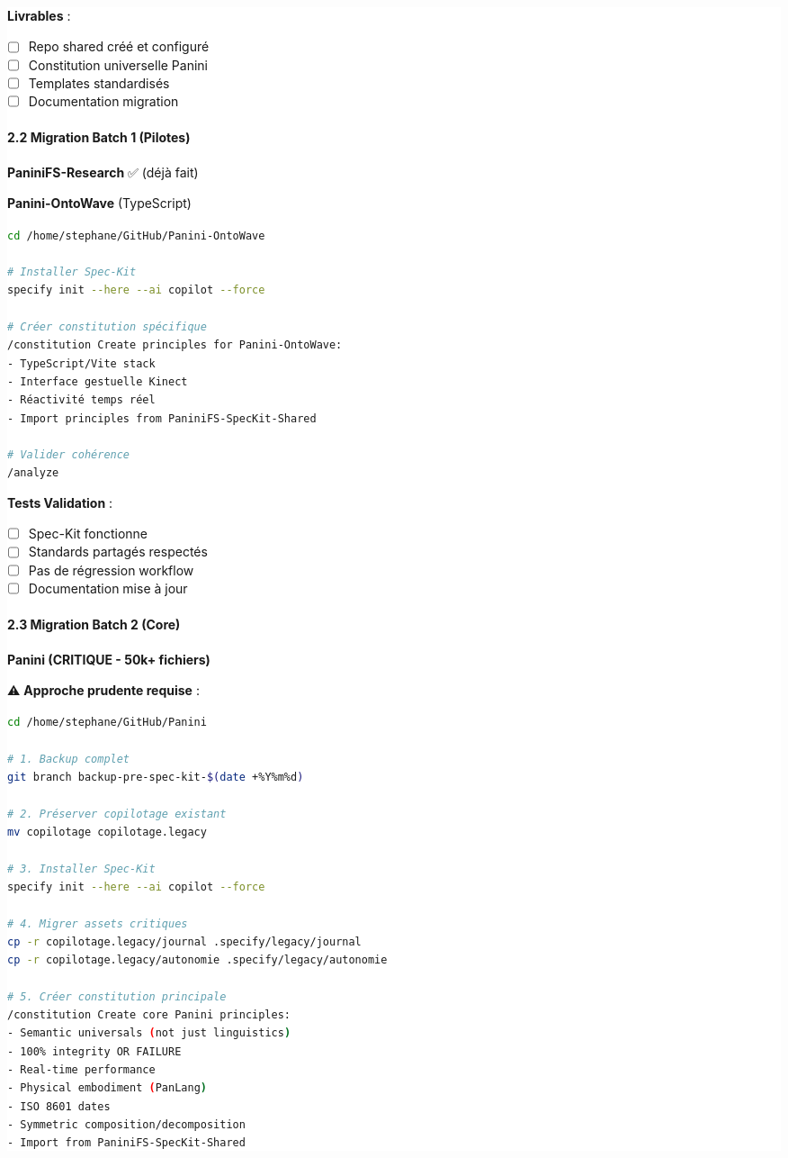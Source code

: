 **Livrables** :
- [ ] Repo shared créé et configuré
- [ ] Constitution universelle Panini
- [ ] Templates standardisés
- [ ] Documentation migration

#### 2.2 Migration Batch 1 (Pilotes)

**PaniniFS-Research** ✅ (déjà fait)

**Panini-OntoWave** (TypeScript)

```bash
cd /home/stephane/GitHub/Panini-OntoWave

# Installer Spec-Kit
specify init --here --ai copilot --force

# Créer constitution spécifique
/constitution Create principles for Panini-OntoWave:
- TypeScript/Vite stack
- Interface gestuelle Kinect
- Réactivité temps réel
- Import principles from PaniniFS-SpecKit-Shared

# Valider cohérence
/analyze
```

**Tests Validation** :
- [ ] Spec-Kit fonctionne
- [ ] Standards partagés respectés
- [ ] Pas de régression workflow
- [ ] Documentation mise à jour

#### 2.3 Migration Batch 2 (Core)

**Panini (CRITIQUE - 50k+ fichiers)**

⚠️ **Approche prudente requise** :

```bash
cd /home/stephane/GitHub/Panini

# 1. Backup complet
git branch backup-pre-spec-kit-$(date +%Y%m%d)

# 2. Préserver copilotage existant
mv copilotage copilotage.legacy

# 3. Installer Spec-Kit
specify init --here --ai copilot --force

# 4. Migrer assets critiques
cp -r copilotage.legacy/journal .specify/legacy/journal
cp -r copilotage.legacy/autonomie .specify/legacy/autonomie

# 5. Créer constitution principale
/constitution Create core Panini principles:
- Semantic universals (not just linguistics)
- 100% integrity OR FAILURE
- Real-time performance
- Physical embodiment (PanLang)
- ISO 8601 dates
- Symmetric composition/decomposition
- Import from PaniniFS-SpecKit-Shared

```